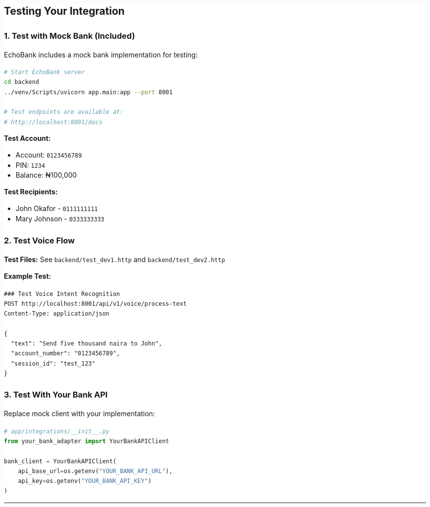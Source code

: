 
## Testing Your Integration

### 1. Test with Mock Bank (Included)

EchoBank includes a mock bank implementation for testing:

```bash
# Start EchoBank server
cd backend
../venv/Scripts/uvicorn app.main:app --port 8001

# Test endpoints are available at:
# http://localhost:8001/docs
```

**Test Account:**
- Account: `0123456789`
- PIN: `1234`
- Balance: ₦100,000

**Test Recipients:**
- John Okafor - `0111111111`
- Mary Johnson - `0333333333`

### 2. Test Voice Flow

**Test Files:** See `backend/test_dev1.http` and `backend/test_dev2.http`

**Example Test:**
```http
### Test Voice Intent Recognition
POST http://localhost:8001/api/v1/voice/process-text
Content-Type: application/json

{
  "text": "Send five thousand naira to John",
  "account_number": "0123456789",
  "session_id": "test_123"
}
```

### 3. Test With Your Bank API

Replace mock client with your implementation:

```python
# app/integrations/__init__.py
from your_bank_adapter import YourBankAPIClient

bank_client = YourBankAPIClient(
    api_base_url=os.getenv("YOUR_BANK_API_URL"),
    api_key=os.getenv("YOUR_BANK_API_KEY")
)
```

---